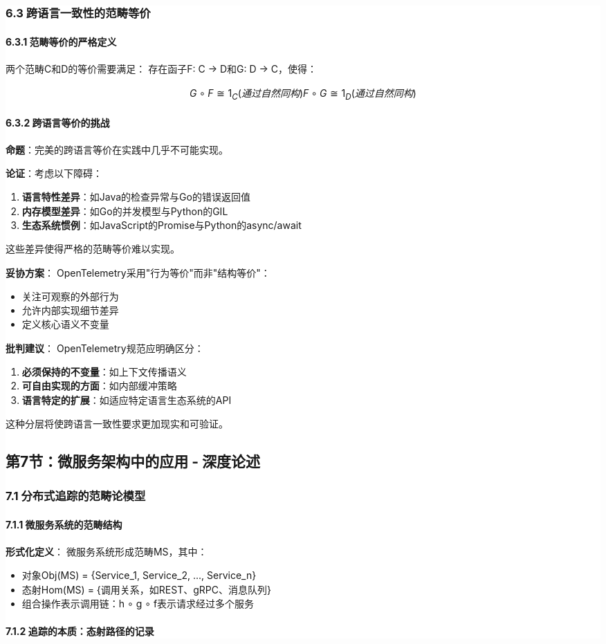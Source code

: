 ### 6.3 跨语言一致性的范畴等价

#### 6.3.1 范畴等价的严格定义

两个范畴C和D的等价需要满足：
存在函子F: C → D和G: D → C，使得：

```math
G∘F ≅ 1_C (通过自然同构)
F∘G ≅ 1_D (通过自然同构)

```

#### 6.3.2 跨语言等价的挑战

**命题**：完美的跨语言等价在实践中几乎不可能实现。

**论证**：考虑以下障碍：

1. **语言特性差异**：如Java的检查异常与Go的错误返回值
2. **内存模型差异**：如Go的并发模型与Python的GIL
3. **生态系统惯例**：如JavaScript的Promise与Python的async/await

这些差异使得严格的范畴等价难以实现。

**妥协方案**：
OpenTelemetry采用"行为等价"而非"结构等价"：

- 关注可观察的外部行为
- 允许内部实现细节差异
- 定义核心语义不变量

**批判建议**：
OpenTelemetry规范应明确区分：

1. **必须保持的不变量**：如上下文传播语义
2. **可自由实现的方面**：如内部缓冲策略
3. **语言特定的扩展**：如适应特定语言生态系统的API

这种分层将使跨语言一致性要求更加现实和可验证。

## 第7节：微服务架构中的应用 - 深度论述

### 7.1 分布式追踪的范畴论模型

#### 7.1.1 微服务系统的范畴结构

**形式化定义**：
微服务系统形成范畴MS，其中：

- 对象Obj(MS) = {Service_1, Service_2, ..., Service_n}
- 态射Hom(MS) = {调用关系，如REST、gRPC、消息队列}
- 组合操作表示调用链：h ∘ g ∘ f表示请求经过多个服务

#### 7.1.2 追踪的本质：态射路径的记录
